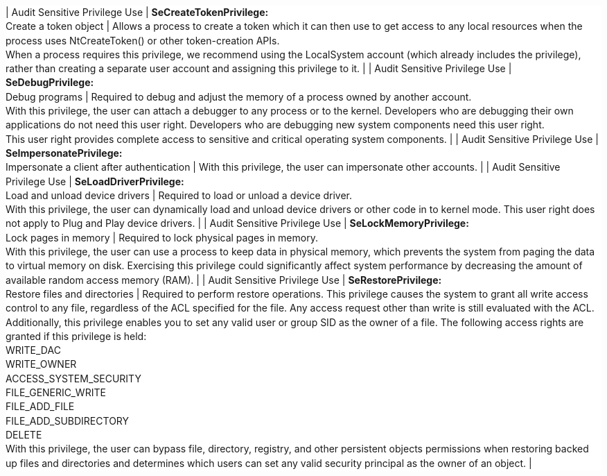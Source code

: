 | Audit Sensitive Privilege Use |           <b>SeCreateTokenPrivilege: <br></b>Create a token object            |                                                                                                                                                                                                                   Allows a process to create a token which it can then use to get access to any local resources when the process uses NtCreateToken() or other token-creation APIs. <br>When a process requires this privilege, we recommend using the LocalSystem account (which already includes the privilege), rather than creating a separate user account and assigning this privilege to it.                                                                                                                                                                                                                   |
| Audit Sensitive Privilege Use |                  <b>SeDebugPrivilege: <br></b>Debug programs                  |                                                                                                                                                                                         Required to debug and adjust the memory of a process owned by another account. <br>With this privilege, the user can attach a debugger to any process or to the kernel. Developers who are debugging their own applications do not need this user right. Developers who are debugging new system components need this user right. <br>This user right provides complete access to sensitive and critical operating system components.                                                                                                                                                                                         |
| Audit Sensitive Privilege Use | <b>SeImpersonatePrivilege: <br></b>Impersonate a client after authentication  |                                                                                                                                                                                                                                                                                                                                                                             With this privilege, the user can impersonate other accounts.                                                                                                                                                                                                                                                                                                                                                                             |
| Audit Sensitive Privilege Use |       <b>SeLoadDriverPrivilege: <br></b>Load and unload device drivers        |                                                                                                                                                                                                                                                                                             Required to load or unload a device driver. <br>With this privilege, the user can dynamically load and unload device drivers or other code in to kernel mode. This user right does not apply to Plug and Play device drivers.                                                                                                                                                                                                                                                                                             |
| Audit Sensitive Privilege Use |            <b>SeLockMemoryPrivilege: <br></b>Lock pages in memory             |                                                                                                                                                                                                                                  Required to lock physical pages in memory. <br>With this privilege, the user can use a process to keep data in physical memory, which prevents the system from paging the data to virtual memory on disk. Exercising this privilege could significantly affect system performance by decreasing the amount of available random access memory (RAM).                                                                                                                                                                                                                                  |
| Audit Sensitive Privilege Use |         <b>SeRestorePrivilege: <br></b>Restore files and directories          | Required to perform restore operations. This privilege causes the system to grant all write access control to any file, regardless of the ACL specified for the file. Any access request other than write is still evaluated with the ACL. Additionally, this privilege enables you to set any valid user or group SID as the owner of a file. The following access rights are granted if this privilege is held:<br>WRITE\_DAC<br>WRITE\_OWNER<br>ACCESS\_SYSTEM\_SECURITY<br>FILE\_GENERIC\_WRITE<br>FILE\_ADD\_FILE<br>FILE\_ADD\_SUBDIRECTORY<br>DELETE<br>With this privilege, the user can bypass file, directory, registry, and other persistent objects permissions when restoring backed up files and directories and determines which users can set any valid security principal as the owner of an object. |